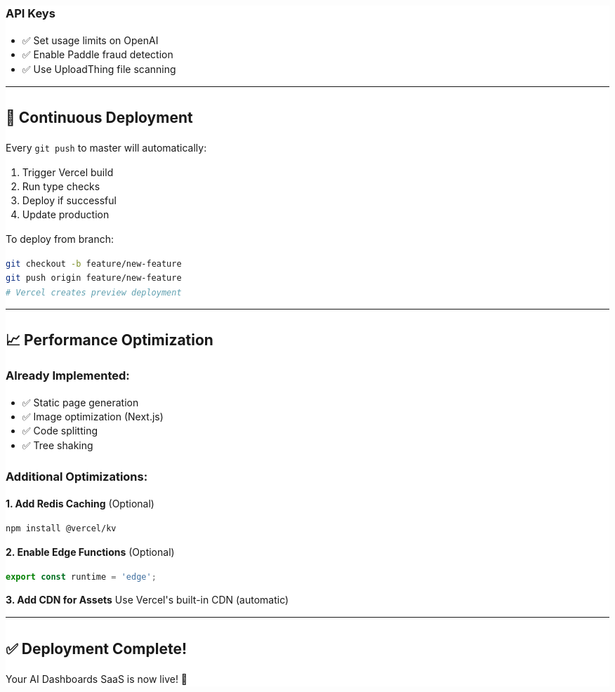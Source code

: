 ### **API Keys**
- ✅ Set usage limits on OpenAI
- ✅ Enable Paddle fraud detection
- ✅ Use UploadThing file scanning

---

## 🚀 **Continuous Deployment**

Every `git push` to master will automatically:
1. Trigger Vercel build
2. Run type checks
3. Deploy if successful
4. Update production

To deploy from branch:
```bash
git checkout -b feature/new-feature
git push origin feature/new-feature
# Vercel creates preview deployment
```

---

## 📈 **Performance Optimization**

### **Already Implemented:**
- ✅ Static page generation
- ✅ Image optimization (Next.js)
- ✅ Code splitting
- ✅ Tree shaking

### **Additional Optimizations:**

**1. Add Redis Caching** (Optional)
```bash
npm install @vercel/kv
```

**2. Enable Edge Functions** (Optional)
```ts
export const runtime = 'edge';
```

**3. Add CDN for Assets**
Use Vercel's built-in CDN (automatic)

---

## ✅ **Deployment Complete!**

Your AI Dashboards SaaS is now live! 🎉
